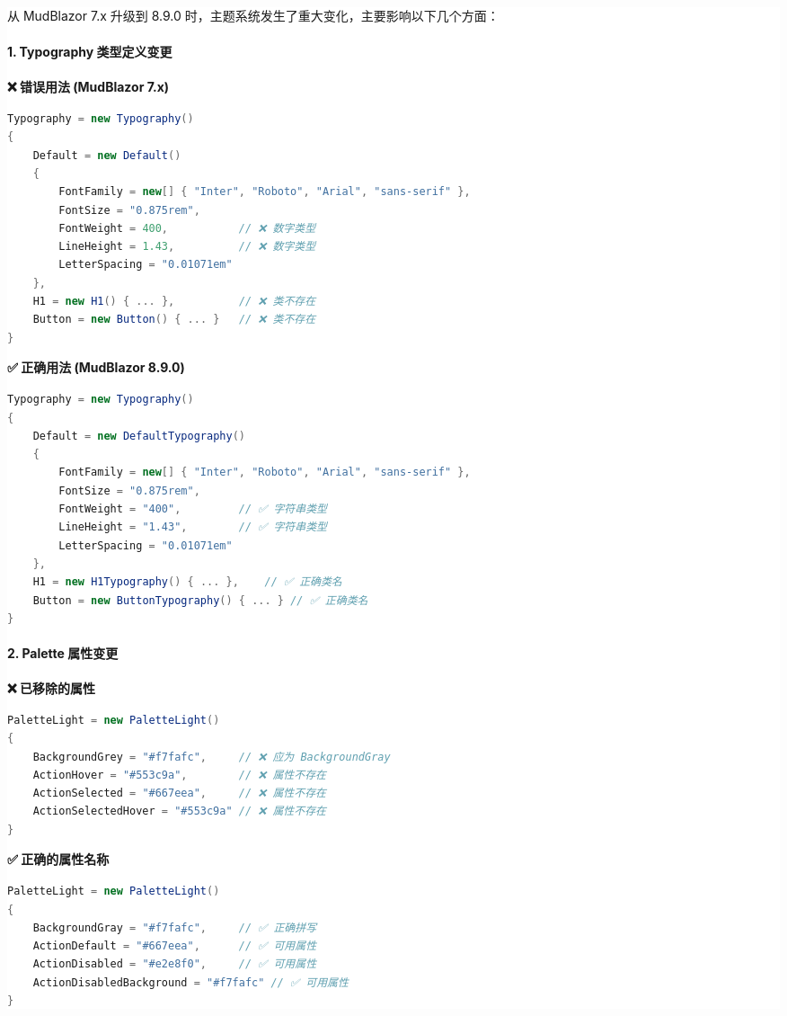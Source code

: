 从 MudBlazor 7.x 升级到 8.9.0 时，主题系统发生了重大变化，主要影响以下几个方面：

#### 1. Typography 类型定义变更

**❌ 错误用法 (MudBlazor 7.x)**
```csharp
Typography = new Typography()
{
    Default = new Default()
    {
        FontFamily = new[] { "Inter", "Roboto", "Arial", "sans-serif" },
        FontSize = "0.875rem",
        FontWeight = 400,           // ❌ 数字类型
        LineHeight = 1.43,          // ❌ 数字类型
        LetterSpacing = "0.01071em"
    },
    H1 = new H1() { ... },          // ❌ 类不存在
    Button = new Button() { ... }   // ❌ 类不存在
}
```

**✅ 正确用法 (MudBlazor 8.9.0)**
```csharp
Typography = new Typography()
{
    Default = new DefaultTypography()
    {
        FontFamily = new[] { "Inter", "Roboto", "Arial", "sans-serif" },
        FontSize = "0.875rem",
        FontWeight = "400",         // ✅ 字符串类型
        LineHeight = "1.43",        // ✅ 字符串类型
        LetterSpacing = "0.01071em"
    },
    H1 = new H1Typography() { ... },    // ✅ 正确类名
    Button = new ButtonTypography() { ... } // ✅ 正确类名
}
```

#### 2. Palette 属性变更

**❌ 已移除的属性**
```csharp
PaletteLight = new PaletteLight()
{
    BackgroundGrey = "#f7fafc",     // ❌ 应为 BackgroundGray
    ActionHover = "#553c9a",        // ❌ 属性不存在
    ActionSelected = "#667eea",     // ❌ 属性不存在
    ActionSelectedHover = "#553c9a" // ❌ 属性不存在
}
```

**✅ 正确的属性名称**
```csharp
PaletteLight = new PaletteLight()
{
    BackgroundGray = "#f7fafc",     // ✅ 正确拼写
    ActionDefault = "#667eea",      // ✅ 可用属性
    ActionDisabled = "#e2e8f0",     // ✅ 可用属性
    ActionDisabledBackground = "#f7fafc" // ✅ 可用属性
}
```
